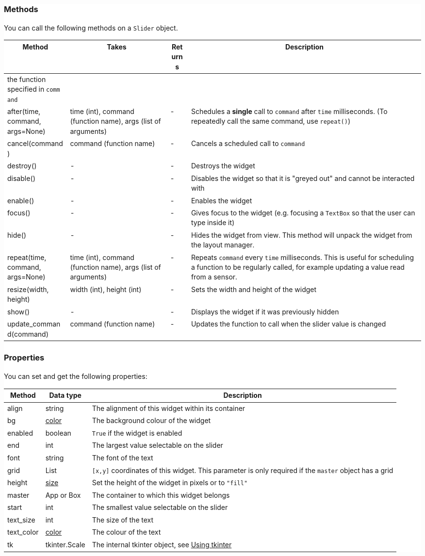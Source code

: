 

### Methods

You can call the following methods on a `Slider` object.

| Method                              | Takes                                                         | Returns | Description                                                                                                                                                    |
|-------------------------------------|---------------------------------------------------------------|---------|----------------------------------------------------------------------------------------------------------------------------------------------------------------|
| the function specified in `command` |                                                               |         |                                                                                                                                                                |
| after(time, command, args=None)     | time (int), command (function name), args (list of arguments) | -       | Schedules a **single** call to `command` after `time` milliseconds. (To repeatedly call the same command, use `repeat()`)                                      |
| cancel(command)                     | command (function name)                                       | -       | Cancels a scheduled call to `command`                                                                                                                          |
| destroy()                           | -                                                             | -       | Destroys the widget                                                                                                                                            |
| disable()                           | -                                                             | -       | Disables the widget so that it is "greyed out" and cannot be interacted with                                                                                   |
| enable()                            | -                                                             | -       | Enables the widget                                                                                                                                             |
| focus()                             | -                                                             | -       | Gives focus to the widget (e.g. focusing a `TextBox` so that the user can type inside it)                                                                      |
| hide()                              | -                                                             | -       | Hides the widget from view. This method will unpack the widget from the layout manager.                                                                        |
| repeat(time, command, args=None)    | time (int), command (function name), args (list of arguments) | -       | Repeats `command` every `time` milliseconds. This is useful for scheduling a function to be regularly called, for example updating a value read from a sensor. |
| resize(width, height)               | width (int), height (int)                                     | -       | Sets the width and height of the widget                                                                                                                        |
| show()                              | -                                                             | -       | Displays the widget if it was previously hidden                                                                                                                |
| update_command(command)             | command (function name)                                       | -       | Updates the function to call when the slider value is changed                                                                                                  |


### Properties

You can set and get the following properties:

| Method     | Data type          | Description                                                                                           |
|------------|--------------------|-------------------------------------------------------------------------------------------------------|
| align      | string             | The alignment of this widget within its container                                                     |
| bg         | [color](colors.md) | The background colour of the widget                                                                   |
| enabled    | boolean            | `True` if the widget is enabled                                                                       |
| end        | int                | The largest value selectable on the slider                                                          |
| font       | string             | The font of the text                                                                                  |
| grid       | List               | `[x,y]` coordinates of this widget. This parameter is only required if the `master` object has a grid |
| height     | [size](size.md)    | Set the height of the widget in pixels or to `"fill"`                                                 |
| master     | App or Box         | The container to which this widget belongs                                                            |
| start      | int                | The smallest value selectable on the slider                                                         |
| text_size  | int                | The size of the text                                                                                  |
| text_color | [color](colors.md) | The colour of the text                                                                                |
| tk         | tkinter.Scale      | The internal tkinter object, see [Using tkinter](usingtk.md)                                          |